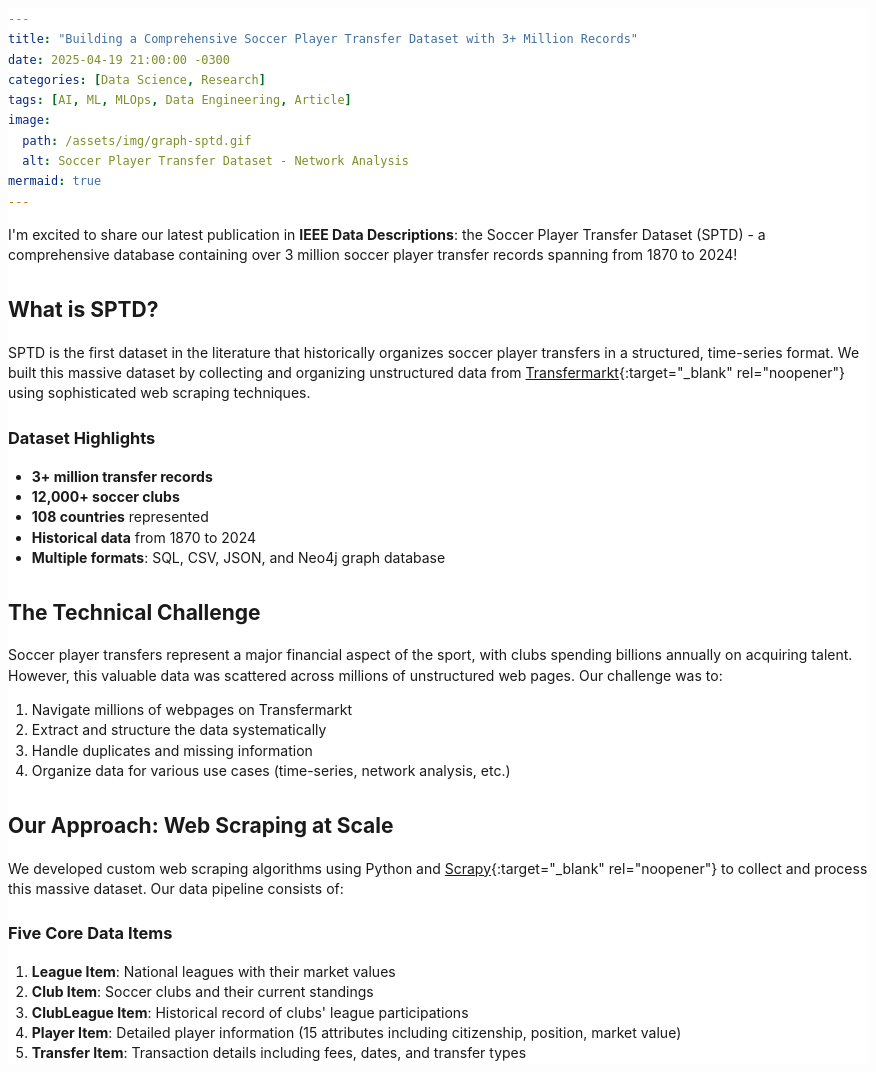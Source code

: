 ```yaml
---
title: "Building a Comprehensive Soccer Player Transfer Dataset with 3+ Million Records"
date: 2025-04-19 21:00:00 -0300
categories: [Data Science, Research]
tags: [AI, ML, MLOps, Data Engineering, Article]
image:
  path: /assets/img/graph-sptd.gif
  alt: Soccer Player Transfer Dataset - Network Analysis
mermaid: true
---
```


I'm excited to share our latest publication in **IEEE Data Descriptions**: the Soccer Player Transfer Dataset (SPTD) - a comprehensive database containing over 3 million soccer player transfer records spanning from 1870 to 2024!

## What is SPTD?

SPTD is the first dataset in the literature that historically organizes soccer player transfers in a structured, time-series format. We built this massive dataset by collecting and organizing unstructured data from [Transfermarkt](https://www.transfermarkt.com){:target="_blank" rel="noopener"} using sophisticated web scraping techniques.

### Dataset Highlights

- **3+ million transfer records**
- **12,000+ soccer clubs**
- **108 countries** represented
- **Historical data** from 1870 to 2024
- **Multiple formats**: SQL, CSV, JSON, and Neo4j graph database

## The Technical Challenge

Soccer player transfers represent a major financial aspect of the sport, with clubs spending billions annually on acquiring talent. However, this valuable data was scattered across millions of unstructured web pages. Our challenge was to:

1. Navigate millions of webpages on Transfermarkt
2. Extract and structure the data systematically
3. Handle duplicates and missing information
4. Organize data for various use cases (time-series, network analysis, etc.)

## Our Approach: Web Scraping at Scale

We developed custom web scraping algorithms using Python and [Scrapy](https://scrapy.org){:target="_blank" rel="noopener"} to collect and process this massive dataset. Our data pipeline consists of:

### Five Core Data Items

1. **League Item**: National leagues with their market values
2. **Club Item**: Soccer clubs and their current standings
3. **ClubLeague Item**: Historical record of clubs' league participations
4. **Player Item**: Detailed player information (15 attributes including citizenship, position, market value)
5. **Transfer Item**: Transaction details including fees, dates, and transfer types
